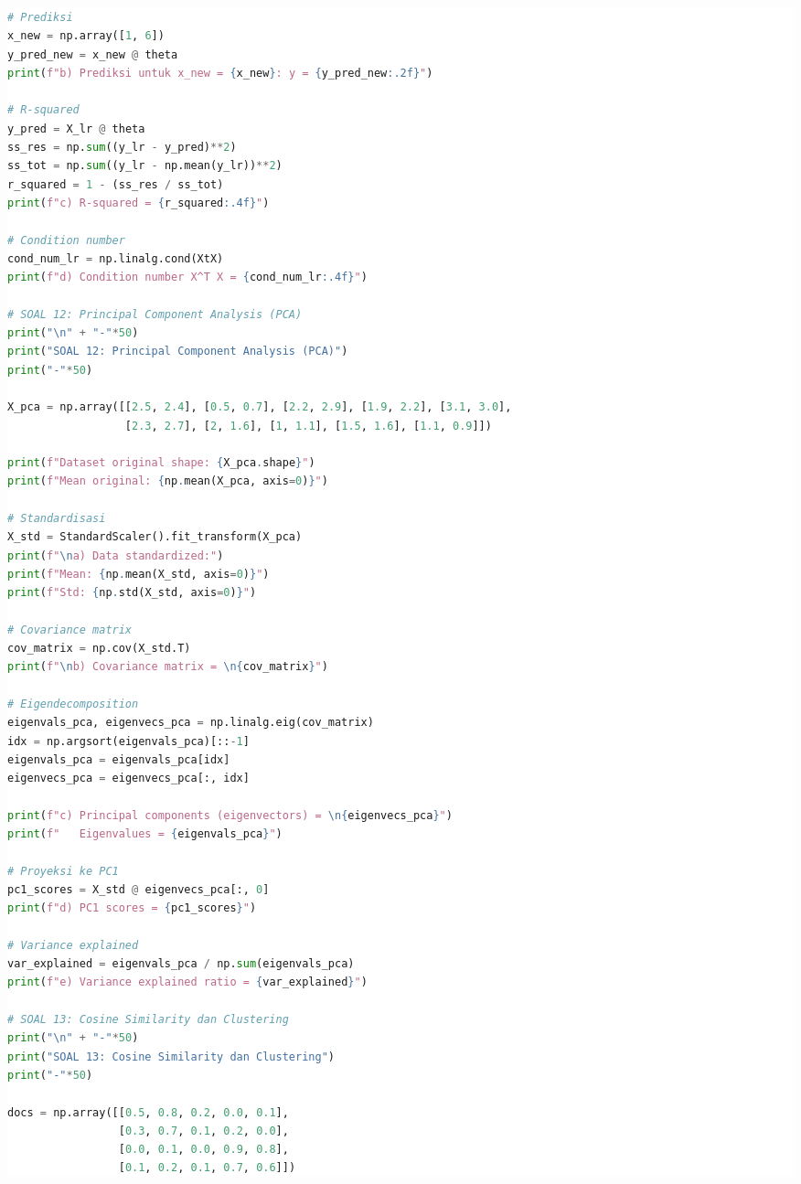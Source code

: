 ```python
# Prediksi
x_new = np.array([1, 6])
y_pred_new = x_new @ theta
print(f"b) Prediksi untuk x_new = {x_new}: y = {y_pred_new:.2f}")

# R-squared
y_pred = X_lr @ theta
ss_res = np.sum((y_lr - y_pred)**2)
ss_tot = np.sum((y_lr - np.mean(y_lr))**2)
r_squared = 1 - (ss_res / ss_tot)
print(f"c) R-squared = {r_squared:.4f}")

# Condition number
cond_num_lr = np.linalg.cond(XtX)
print(f"d) Condition number X^T X = {cond_num_lr:.4f}")

# SOAL 12: Principal Component Analysis (PCA)
print("\n" + "-"*50)
print("SOAL 12: Principal Component Analysis (PCA)")
print("-"*50)

X_pca = np.array([[2.5, 2.4], [0.5, 0.7], [2.2, 2.9], [1.9, 2.2], [3.1, 3.0], 
                  [2.3, 2.7], [2, 1.6], [1, 1.1], [1.5, 1.6], [1.1, 0.9]])

print(f"Dataset original shape: {X_pca.shape}")
print(f"Mean original: {np.mean(X_pca, axis=0)}")

# Standardisasi
X_std = StandardScaler().fit_transform(X_pca)
print(f"\na) Data standardized:")
print(f"Mean: {np.mean(X_std, axis=0)}")
print(f"Std: {np.std(X_std, axis=0)}")

# Covariance matrix
cov_matrix = np.cov(X_std.T)
print(f"\nb) Covariance matrix = \n{cov_matrix}")

# Eigendecomposition
eigenvals_pca, eigenvecs_pca = np.linalg.eig(cov_matrix)
idx = np.argsort(eigenvals_pca)[::-1]
eigenvals_pca = eigenvals_pca[idx]
eigenvecs_pca = eigenvecs_pca[:, idx]

print(f"c) Principal components (eigenvectors) = \n{eigenvecs_pca}")
print(f"   Eigenvalues = {eigenvals_pca}")

# Proyeksi ke PC1
pc1_scores = X_std @ eigenvecs_pca[:, 0]
print(f"d) PC1 scores = {pc1_scores}")

# Variance explained
var_explained = eigenvals_pca / np.sum(eigenvals_pca)
print(f"e) Variance explained ratio = {var_explained}")

# SOAL 13: Cosine Similarity dan Clustering
print("\n" + "-"*50)
print("SOAL 13: Cosine Similarity dan Clustering")
print("-"*50)

docs = np.array([[0.5, 0.8, 0.2, 0.0, 0.1],
                 [0.3, 0.7, 0.1, 0.2, 0.0],
                 [0.0, 0.1, 0.0, 0.9, 0.8],
                 [0.1, 0.2, 0.1, 0.7, 0.6]])
```
